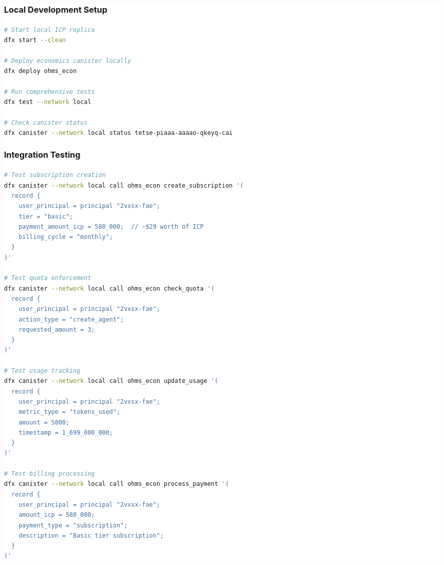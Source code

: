 ### Local Development Setup

```bash
# Start local ICP replica
dfx start --clean

# Deploy economics canister locally
dfx deploy ohms_econ

# Run comprehensive tests
dfx test --network local

# Check canister status
dfx canister --network local status tetse-piaaa-aaaao-qkeyq-cai
```

### Integration Testing

```bash
# Test subscription creation
dfx canister --network local call ohms_econ create_subscription '(
  record {
    user_principal = principal "2vxsx-fae";
    tier = "basic";
    payment_amount_icp = 580_000;  // ~$29 worth of ICP
    billing_cycle = "monthly";
  }
)'

# Test quota enforcement
dfx canister --network local call ohms_econ check_quota '(
  record {
    user_principal = principal "2vxsx-fae";
    action_type = "create_agent";
    requested_amount = 3;
  }
)'

# Test usage tracking
dfx canister --network local call ohms_econ update_usage '(
  record {
    user_principal = principal "2vxsx-fae";
    metric_type = "tokens_used";
    amount = 5000;
    timestamp = 1_699_000_000;
  }
)'

# Test billing processing
dfx canister --network local call ohms_econ process_payment '(
  record {
    user_principal = principal "2vxsx-fae";
    amount_icp = 580_000;
    payment_type = "subscription";
    description = "Basic tier subscription";
  }
)'
```
